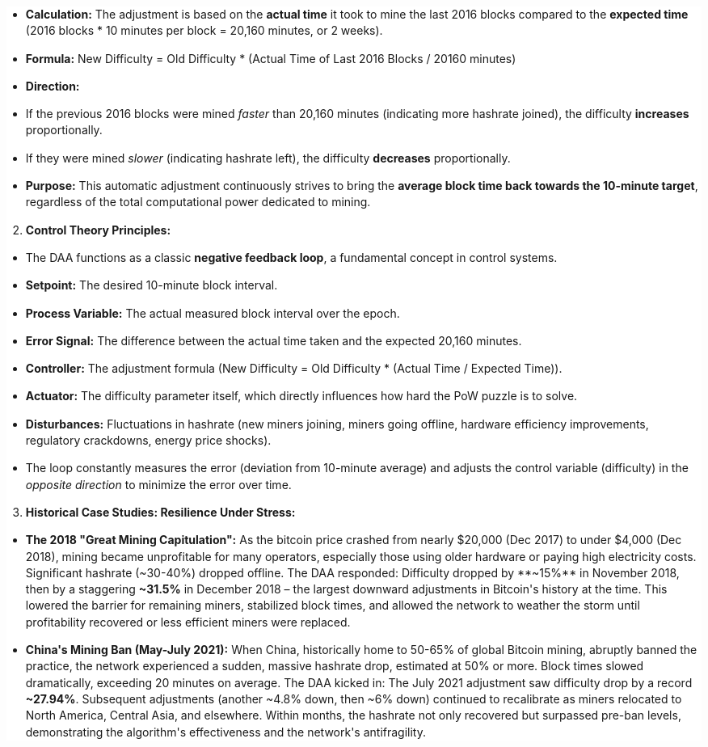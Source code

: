 *   **Calculation:** The adjustment is based on the **actual time** it took to mine the last 2016 blocks compared to the **expected time** (2016 blocks * 10 minutes per block = 20,160 minutes, or 2 weeks).

*   **Formula:** New Difficulty = Old Difficulty * (Actual Time of Last 2016 Blocks / 20160 minutes)

*   **Direction:**

*   If the previous 2016 blocks were mined *faster* than 20,160 minutes (indicating more hashrate joined), the difficulty **increases** proportionally.

*   If they were mined *slower* (indicating hashrate left), the difficulty **decreases** proportionally.

*   **Purpose:** This automatic adjustment continuously strives to bring the **average block time back towards the 10-minute target**, regardless of the total computational power dedicated to mining.

2.  **Control Theory Principles:**

*   The DAA functions as a classic **negative feedback loop**, a fundamental concept in control systems.

*   **Setpoint:** The desired 10-minute block interval.

*   **Process Variable:** The actual measured block interval over the epoch.

*   **Error Signal:** The difference between the actual time taken and the expected 20,160 minutes.

*   **Controller:** The adjustment formula (New Difficulty = Old Difficulty * (Actual Time / Expected Time)).

*   **Actuator:** The difficulty parameter itself, which directly influences how hard the PoW puzzle is to solve.

*   **Disturbances:** Fluctuations in hashrate (new miners joining, miners going offline, hardware efficiency improvements, regulatory crackdowns, energy price shocks).

*   The loop constantly measures the error (deviation from 10-minute average) and adjusts the control variable (difficulty) in the *opposite direction* to minimize the error over time.

3.  **Historical Case Studies: Resilience Under Stress:**

*   **The 2018 "Great Mining Capitulation":** As the bitcoin price crashed from nearly $20,000 (Dec 2017) to under $4,000 (Dec 2018), mining became unprofitable for many operators, especially those using older hardware or paying high electricity costs. Significant hashrate (~30-40%) dropped offline. The DAA responded: Difficulty dropped by **~15%** in November 2018, then by a staggering **~31.5%** in December 2018 – the largest downward adjustments in Bitcoin's history at the time. This lowered the barrier for remaining miners, stabilized block times, and allowed the network to weather the storm until profitability recovered or less efficient miners were replaced.

*   **China's Mining Ban (May-July 2021):** When China, historically home to 50-65% of global Bitcoin mining, abruptly banned the practice, the network experienced a sudden, massive hashrate drop, estimated at 50% or more. Block times slowed dramatically, exceeding 20 minutes on average. The DAA kicked in: The July 2021 adjustment saw difficulty drop by a record **~27.94%**. Subsequent adjustments (another ~4.8% down, then ~6% down) continued to recalibrate as miners relocated to North America, Central Asia, and elsewhere. Within months, the hashrate not only recovered but surpassed pre-ban levels, demonstrating the algorithm's effectiveness and the network's antifragility.
